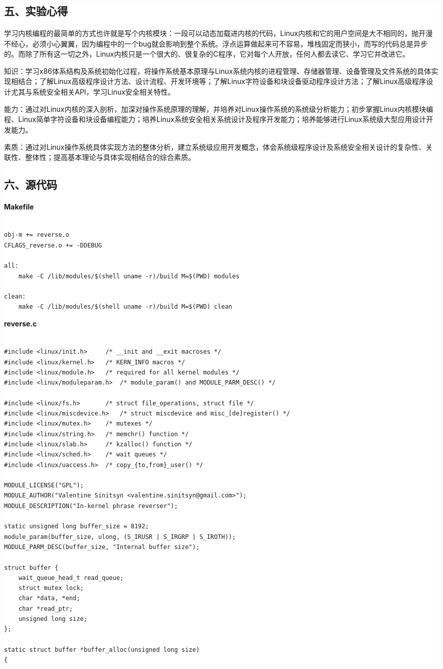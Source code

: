

## 五、实验心得

学习内核编程的最简单的方式也许就是写个内核模块：一段可以动态加载进内核的代码，Linux内核和它的用户空间是大不相同的，抛开漫不经心，必须小心翼翼，因为编程中的一个bug就会影响到整个系统。浮点运算做起来可不容易，堆栈固定而狭小，而写的代码总是异步的。而除了所有这一切之外，Linux内核只是一个很大的、很复杂的C程序，它对每个人开放，任何人都去读它、学习它并改进它。

知识：学习x86体系结构及系统初始化过程，将操作系统基本原理与Linux系统内核的进程管理、存储器管理、设备管理及文件系统的具体实现相结合；了解Linux高级程序设计方法、设计流程、开发环境等；了解Linux字符设备和块设备驱动程序设计方法；了解Linux高级程序设计尤其与系统安全相关API，学习Linux安全相关特性。

能力：通过对Linux内核的深入剖析，加深对操作系统原理的理解，并培养对Linux操作系统的系统级分析能力；初步掌握Linux内核模块编程、Linux简单字符设备和块设备编程能力；培养Linux系统安全相关系统设计及程序开发能力；培养能够进行Linux系统级大型应用设计开发能力。

素质：通过对Linux操作系统具体实现方法的整体分析，建立系统级应用开发概念，体会系统级程序设计及系统安全相关设计的复杂性、关联性、整体性；提高基本理论与具体实现相结合的综合素质。

## 六、源代码

**Makefile**

```

obj-m += reverse.o
CFLAGS_reverse.o += -DDEBUG

all:
	make -C /lib/modules/$(shell uname -r)/build M=$(PWD) modules

clean:
	make -C /lib/modules/$(shell uname -r)/build M=$(PWD) clean

```

**reverse.c**

```

#include <linux/init.h>		/* __init and __exit macroses */
#include <linux/kernel.h>	/* KERN_INFO macros */
#include <linux/module.h>	/* required for all kernel modules */
#include <linux/moduleparam.h>	/* module_param() and MODULE_PARM_DESC() */

#include <linux/fs.h>		/* struct file_operations, struct file */
#include <linux/miscdevice.h>	/* struct miscdevice and misc_[de]register() */
#include <linux/mutex.h>	/* mutexes */
#include <linux/string.h>	/* memchr() function */
#include <linux/slab.h>		/* kzalloc() function */
#include <linux/sched.h>	/* wait queues */
#include <linux/uaccess.h>	/* copy_{to,from}_user() */

MODULE_LICENSE("GPL");
MODULE_AUTHOR("Valentine Sinitsyn <valentine.sinitsyn@gmail.com>");
MODULE_DESCRIPTION("In-kernel phrase reverser");

static unsigned long buffer_size = 8192;
module_param(buffer_size, ulong, (S_IRUSR | S_IRGRP | S_IROTH));
MODULE_PARM_DESC(buffer_size, "Internal buffer size");

struct buffer {
	wait_queue_head_t read_queue;
	struct mutex lock;
	char *data, *end;
	char *read_ptr;
	unsigned long size;
};

static struct buffer *buffer_alloc(unsigned long size)
{
```
